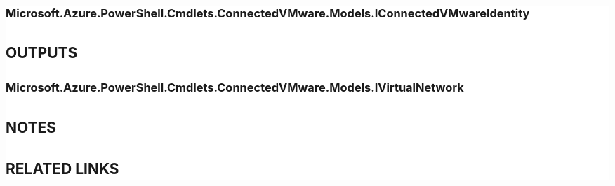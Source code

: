 ### Microsoft.Azure.PowerShell.Cmdlets.ConnectedVMware.Models.IConnectedVMwareIdentity

## OUTPUTS

### Microsoft.Azure.PowerShell.Cmdlets.ConnectedVMware.Models.IVirtualNetwork

## NOTES

## RELATED LINKS

